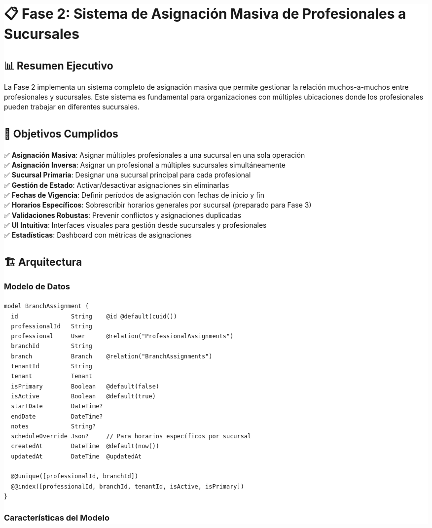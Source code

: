 
# 📋 Fase 2: Sistema de Asignación Masiva de Profesionales a Sucursales

## 📊 Resumen Ejecutivo

La Fase 2 implementa un sistema completo de asignación masiva que permite gestionar la relación muchos-a-muchos entre profesionales y sucursales. Este sistema es fundamental para organizaciones con múltiples ubicaciones donde los profesionales pueden trabajar en diferentes sucursales.

## 🎯 Objetivos Cumplidos

✅ **Asignación Masiva**: Asignar múltiples profesionales a una sucursal en una sola operación  
✅ **Asignación Inversa**: Asignar un profesional a múltiples sucursales simultáneamente  
✅ **Sucursal Primaria**: Designar una sucursal principal para cada profesional  
✅ **Gestión de Estado**: Activar/desactivar asignaciones sin eliminarlas  
✅ **Fechas de Vigencia**: Definir períodos de asignación con fechas de inicio y fin  
✅ **Horarios Específicos**: Sobrescribir horarios generales por sucursal (preparado para Fase 3)  
✅ **Validaciones Robustas**: Prevenir conflictos y asignaciones duplicadas  
✅ **UI Intuitiva**: Interfaces visuales para gestión desde sucursales y profesionales  
✅ **Estadísticas**: Dashboard con métricas de asignaciones  

## 🏗️ Arquitectura

### Modelo de Datos

```prisma
model BranchAssignment {
  id               String    @id @default(cuid())
  professionalId   String
  professional     User      @relation("ProfessionalAssignments")
  branchId         String
  branch           Branch    @relation("BranchAssignments")
  tenantId         String
  tenant           Tenant
  isPrimary        Boolean   @default(false)
  isActive         Boolean   @default(true)
  startDate        DateTime?
  endDate          DateTime?
  notes            String?
  scheduleOverride Json?     // Para horarios específicos por sucursal
  createdAt        DateTime  @default(now())
  updatedAt        DateTime  @updatedAt
  
  @@unique([professionalId, branchId])
  @@index([professionalId, branchId, tenantId, isActive, isPrimary])
}
```

### Características del Modelo
